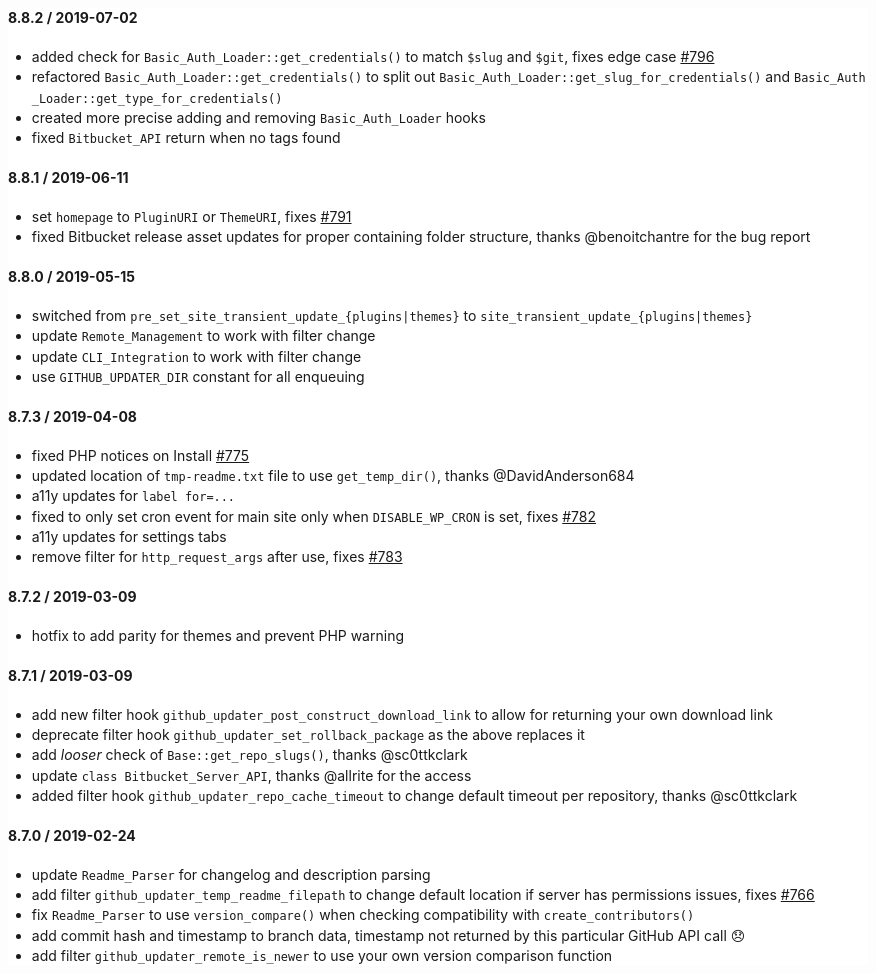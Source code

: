 #### 8.8.2 / 2019-07-02
* added check for `Basic_Auth_Loader::get_credentials()` to match `$slug` and `$git`, fixes edge case [#796](https://github.com/afragen/github-updater/issues/796)
* refactored `Basic_Auth_Loader::get_credentials()` to split out `Basic_Auth_Loader::get_slug_for_credentials()` and `Basic_Auth_Loader::get_type_for_credentials()`
* created more precise adding and removing `Basic_Auth_Loader` hooks
* fixed `Bitbucket_API` return when no tags found

#### 8.8.1 / 2019-06-11
* set `homepage` to `PluginURI` or `ThemeURI`, fixes [#791](https://github.com/afragen/github-updater/issues/791)
* fixed Bitbucket release asset updates for proper containing folder structure, thanks @benoitchantre for the bug report

#### 8.8.0 / 2019-05-15
* switched from `pre_set_site_transient_update_{plugins|themes}` to `site_transient_update_{plugins|themes}`
* update `Remote_Management` to work with filter change
* update `CLI_Integration` to work with filter change
* use `GITHUB_UPDATER_DIR` constant for all enqueuing

#### 8.7.3 / 2019-04-08
* fixed PHP notices on Install [#775](https://github.com/afragen/github-updater/issues/775)
* updated location of `tmp-readme.txt` file to use `get_temp_dir()`, thanks @DavidAnderson684
* a11y updates for `label for=...`
* fixed to only set cron event for main site only when `DISABLE_WP_CRON` is set, fixes [#782](https://github.com/afragen/github-updater/issues/782)
* a11y updates for settings tabs
* remove filter for `http_request_args` after use, fixes [#783](https://github.com/afragen/github-updater/issues/783)

#### 8.7.2 / 2019-03-09
* hotfix to add parity for themes and prevent PHP warning

#### 8.7.1 / 2019-03-09
* add new filter hook `github_updater_post_construct_download_link` to allow for returning your own download link
* deprecate filter hook `github_updater_set_rollback_package` as the above replaces it
* add _looser_ check of `Base::get_repo_slugs()`, thanks @sc0ttkclark
* update `class Bitbucket_Server_API`, thanks @allrite for the access
* added filter hook `github_updater_repo_cache_timeout` to change default timeout per repository, thanks @sc0ttkclark

#### 8.7.0 / 2019-02-24
* update `Readme_Parser` for changelog and description parsing
* add filter `github_updater_temp_readme_filepath` to change default location if server has permissions issues, fixes [#766](https://github.com/afragen/github-updater/issues/766)
* fix `Readme_Parser` to use `version_compare()` when checking compatibility with `create_contributors()`
* add commit hash and timestamp to branch data, timestamp not returned by this particular GitHub API call 😞
* add filter `github_updater_remote_is_newer` to use your own version comparison function
